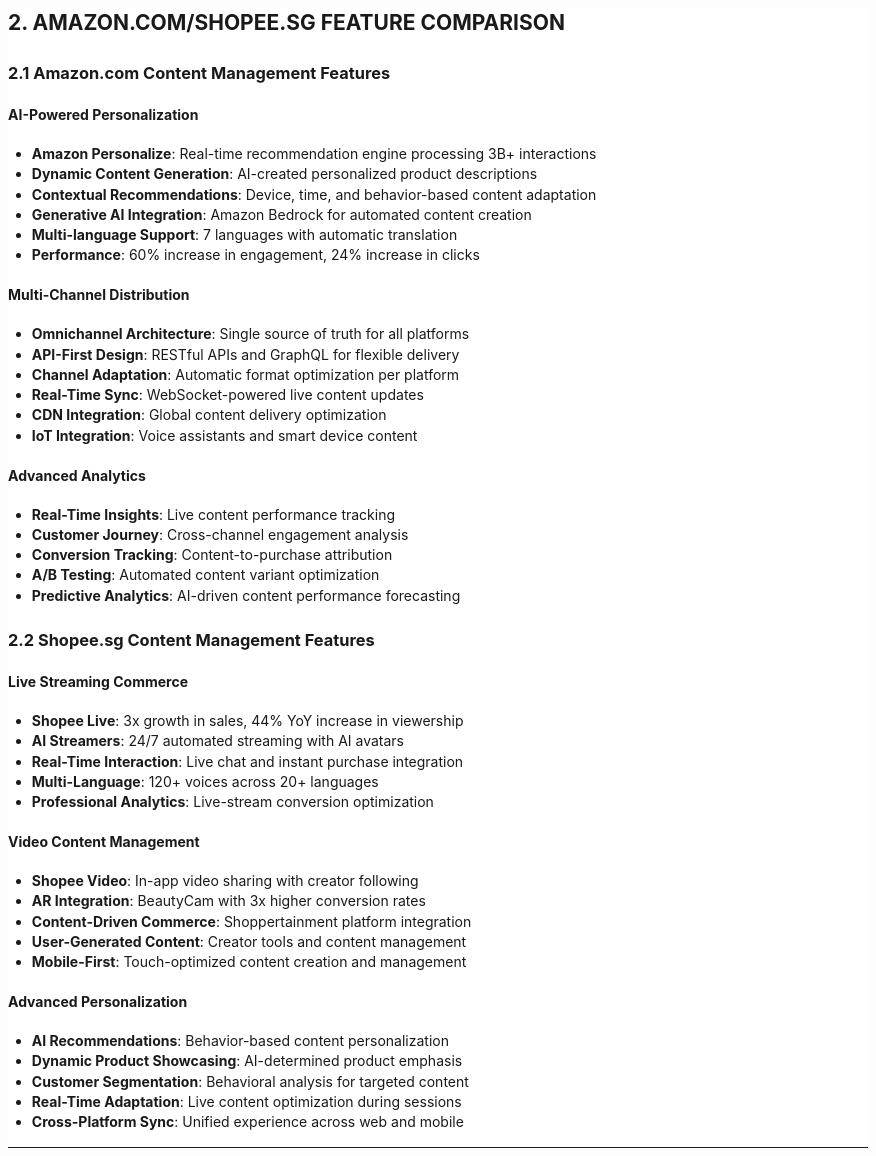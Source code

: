 ## **2. AMAZON.COM/SHOPEE.SG FEATURE COMPARISON**

### **2.1 Amazon.com Content Management Features**

#### **AI-Powered Personalization**
- **Amazon Personalize**: Real-time recommendation engine processing 3B+ interactions
- **Dynamic Content Generation**: AI-created personalized product descriptions
- **Contextual Recommendations**: Device, time, and behavior-based content adaptation
- **Generative AI Integration**: Amazon Bedrock for automated content creation
- **Multi-language Support**: 7 languages with automatic translation
- **Performance**: 60% increase in engagement, 24% increase in clicks

#### **Multi-Channel Distribution**
- **Omnichannel Architecture**: Single source of truth for all platforms
- **API-First Design**: RESTful APIs and GraphQL for flexible delivery
- **Channel Adaptation**: Automatic format optimization per platform
- **Real-Time Sync**: WebSocket-powered live content updates
- **CDN Integration**: Global content delivery optimization
- **IoT Integration**: Voice assistants and smart device content

#### **Advanced Analytics**
- **Real-Time Insights**: Live content performance tracking
- **Customer Journey**: Cross-channel engagement analysis
- **Conversion Tracking**: Content-to-purchase attribution
- **A/B Testing**: Automated content variant optimization
- **Predictive Analytics**: AI-driven content performance forecasting

### **2.2 Shopee.sg Content Management Features**

#### **Live Streaming Commerce**
- **Shopee Live**: 3x growth in sales, 44% YoY increase in viewership
- **AI Streamers**: 24/7 automated streaming with AI avatars
- **Real-Time Interaction**: Live chat and instant purchase integration
- **Multi-Language**: 120+ voices across 20+ languages
- **Professional Analytics**: Live-stream conversion optimization

#### **Video Content Management**
- **Shopee Video**: In-app video sharing with creator following
- **AR Integration**: BeautyCam with 3x higher conversion rates
- **Content-Driven Commerce**: Shoppertainment platform integration
- **User-Generated Content**: Creator tools and content management
- **Mobile-First**: Touch-optimized content creation and management

#### **Advanced Personalization**
- **AI Recommendations**: Behavior-based content personalization
- **Dynamic Product Showcasing**: AI-determined product emphasis
- **Customer Segmentation**: Behavioral analysis for targeted content
- **Real-Time Adaptation**: Live content optimization during sessions
- **Cross-Platform Sync**: Unified experience across web and mobile

---